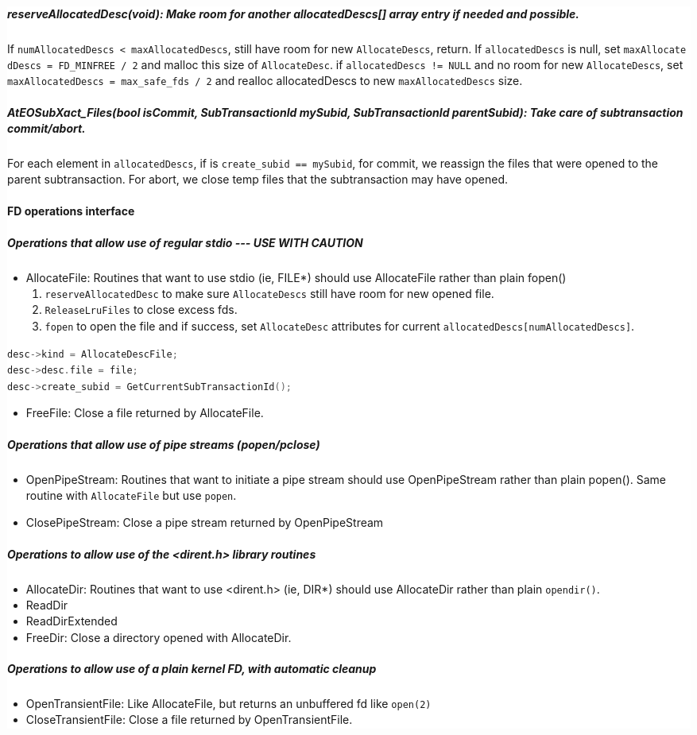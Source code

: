 ##### reserveAllocatedDesc(void): Make room for another allocatedDescs[] array entry if needed and possible.
If ```numAllocatedDescs < maxAllocatedDescs```, still have room for new ```AllocateDescs```, return.
If ```allocatedDescs``` is null, set ```maxAllocatedDescs = FD_MINFREE / 2``` and malloc this size of ```AllocateDesc```.
if ```allocatedDescs != NULL``` and no room for new ```AllocateDescs```, set ```maxAllocatedDescs = max_safe_fds / 2``` and realloc allocatedDescs to new ```maxAllocatedDescs``` size.

##### AtEOSubXact_Files(bool isCommit, SubTransactionId mySubid, SubTransactionId parentSubid): Take care of subtransaction commit/abort.
For each element in ```allocatedDescs```, if is ```create_subid == mySubid```, for commit, we reassign the files that were opened to the parent subtransaction.  For abort, we close temp files that the subtransaction may have opened.

#### FD operations interface
##### Operations that allow use of regular stdio --- USE WITH CAUTION
- AllocateFile: Routines that want to use stdio (ie, FILE\*) should use AllocateFile rather than plain fopen()
    1. ```reserveAllocatedDesc``` to make sure ```AllocateDescs``` still have room for new opened file.
    2. ```ReleaseLruFiles``` to close excess fds.
    3. ```fopen``` to open the file and if success, set ```AllocateDesc``` attributes for current ```allocatedDescs[numAllocatedDescs]```.

```c
desc->kind = AllocateDescFile;
desc->desc.file = file;
desc->create_subid = GetCurrentSubTransactionId();
```

- FreeFile: Close a file returned by AllocateFile.

##### Operations that allow use of pipe streams (popen/pclose)
- OpenPipeStream: Routines that want to initiate a pipe stream should use OpenPipeStream rather than plain popen().
    Same routine with ```AllocateFile``` but use ```popen```.

- ClosePipeStream: Close a pipe stream returned by OpenPipeStream

##### Operations to allow use of the <dirent.h> library routines
- AllocateDir: Routines that want to use <dirent.h> (ie, DIR\*) should use AllocateDir 
rather than plain ```opendir()```.
- ReadDir
- ReadDirExtended
- FreeDir: Close a directory opened with AllocateDir.

##### Operations to allow use of a plain kernel FD, with automatic cleanup
- OpenTransientFile: Like AllocateFile, but returns an unbuffered fd like ```open(2)```
- CloseTransientFile: Close a file returned by OpenTransientFile.